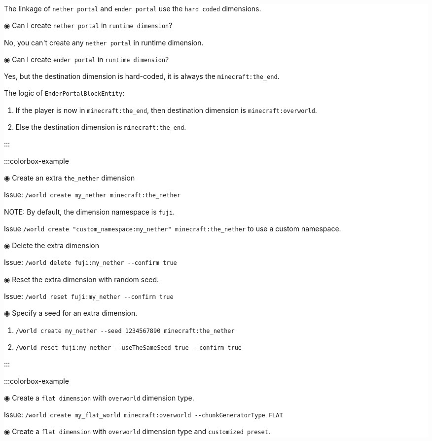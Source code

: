   The linkage of `nether portal` and `ender portal` use the `hard coded` dimensions.
  
  
  
  ◉ Can I create `nether portal` in `runtime dimension`?
  
  No, you can't create any `nether portal` in runtime dimension.
  
  
  
  ◉ Can I create `ender portal` in `runtime dimension`?
  
  Yes, but the destination dimension is hard-coded, it is always the `minecraft:the_end`.
  
  
  
  The logic of `EnderPortalBlockEntity`:
  
  1. If the player is now in `minecraft:the_end`, then destination dimension is `minecraft:overworld`.
  
  2. Else the destination dimension is `minecraft:the_end`.


:::

:::colorbox-example

  ◉ Create an extra `the_nether` dimension
  
  Issue: `/world create my_nether minecraft:the_nether`
  
  
  
  NOTE: By default, the dimension namespace is `fuji`.
  
  Issue `/world create "custom_namespace:my_nether" minecraft:the_nether` to use a custom namespace.
  
  
  
  ◉ Delete the extra dimension
  
  Issue: `/world delete fuji:my_nether --confirm true`
  
  
  
  ◉ Reset the extra dimension with random seed.
  
  Issue: `/world reset fuji:my_nether --confirm true`
  
  
  
  ◉ Specify a seed for an extra dimension.
  
  1. `/world create my_nether --seed 1234567890 minecraft:the_nether`
  
  2. `/world reset fuji:my_nether --useTheSameSeed true --confirm true`


:::

:::colorbox-example

  ◉ Create a `flat dimension` with `overworld` dimension type.
  
  Issue: `/world create my_flat_world minecraft:overworld --chunkGeneratorType FLAT`
  
  
  
  ◉ Create a `flat dimension` with `overworld` dimension type and `customized preset`.
  